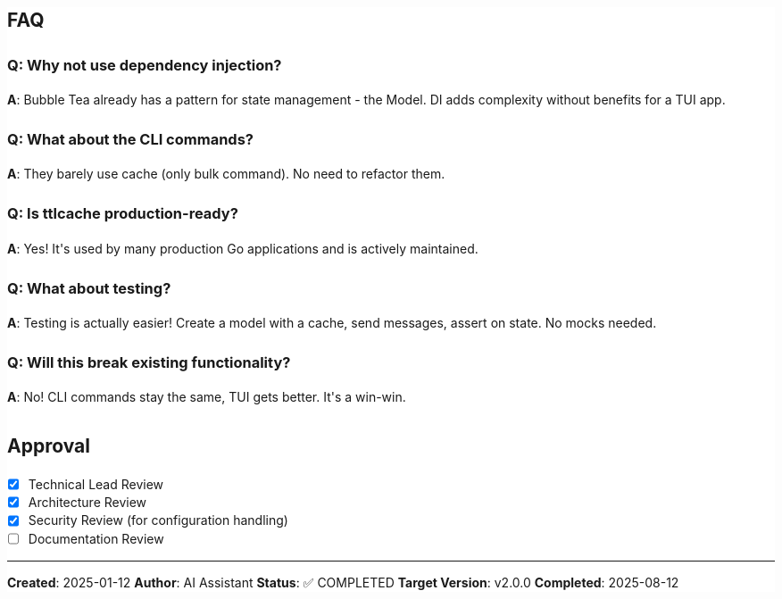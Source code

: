 ## FAQ

### Q: Why not use dependency injection?
**A**: Bubble Tea already has a pattern for state management - the Model. DI adds complexity without benefits for a TUI app.

### Q: What about the CLI commands?
**A**: They barely use cache (only bulk command). No need to refactor them.

### Q: Is ttlcache production-ready?
**A**: Yes! It's used by many production Go applications and is actively maintained.

### Q: What about testing?
**A**: Testing is actually easier! Create a model with a cache, send messages, assert on state. No mocks needed.

### Q: Will this break existing functionality?
**A**: No! CLI commands stay the same, TUI gets better. It's a win-win.

## Approval

- [x] Technical Lead Review
- [x] Architecture Review
- [x] Security Review (for configuration handling)
- [ ] Documentation Review

---

**Created**: 2025-01-12
**Author**: AI Assistant
**Status**: ✅ COMPLETED
**Target Version**: v2.0.0
**Completed**: 2025-08-12